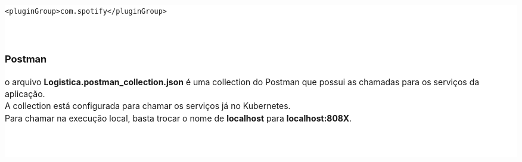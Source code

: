 ```<pluginGroup>com.spotify</pluginGroup>```<br><br>

#
### Postman


o arquivo **Logistica.postman_collection.json** é uma collection do Postman que possui as chamadas para os serviços da aplicação. <br>
A collection está configurada para chamar os serviços já no Kubernetes. <br>
Para chamar na execução local, basta trocar o nome de **localhost** para **localhost:808X**.

<br><br>

[^1]: API:<br>
Algaworks
[^2]: Docker:<br>
Mysql docker: https://hub.docker.com/_/mysql<br>
Livro Back-end Java - Microsserviços, Spring Boot e Kubernetes de Eduardo Felipe Zambom Santana - 2021, Casa do Código / Alura<br>
[^3]: Kubernetes:<br>
Autenticação no Kubernetes: https://kubernetes.io/docs/reference/access-authn-authz/rbac/ <br>
Service no Kubernetes: https://kubernetes.io/docs/concepts/services-networking/service/ <br>
Ingress no Kubernetes: https://kubernetes.io/docs/concepts/services-networking/ingress/ <br>
Token: https://github.com/kubernetes/dashboard/blob/master/docs/user/access-control/creating-sample-user.md<br>
NGINX: https://docs.nginx.com/nginx-ingress-controller/configuration/ingress-resources/basic-configuration


